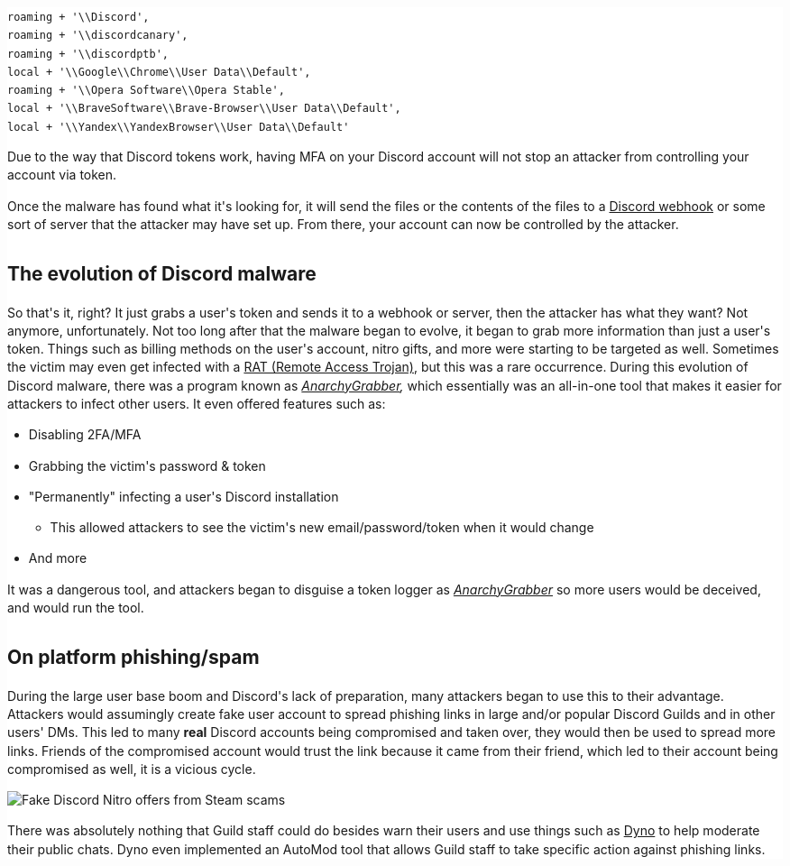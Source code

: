 ```
roaming + '\\Discord',
roaming + '\\discordcanary',
roaming + '\\discordptb',
local + '\\Google\\Chrome\\User Data\\Default',
roaming + '\\Opera Software\\Opera Stable',
local + '\\BraveSoftware\\Brave-Browser\\User Data\\Default',
local + '\\Yandex\\YandexBrowser\\User Data\\Default'
```

Due to the way that Discord tokens work, having MFA on your Discord account will not stop an attacker from controlling your account via token.

Once the malware has found what it's looking for, it will send the files or the contents of the files to a [Discord webhook](https://support.discord.com/hc/en-us/articles/228383668-Intro-to-Webhooks) or some sort of server that the attacker may have set up. From there, your account can now be controlled by the attacker.

## The evolution of Discord malware

So that's it, right? It just grabs a user's token and sends it to a webhook or server, then the attacker has what they want? Not anymore, unfortunately. Not too long after that the malware began to evolve, it began to grab more information than just a user's token. Things such as billing methods on the user's account, nitro gifts, and more were starting to be targeted as well. Sometimes the victim may even get infected with a [RAT (Remote Access Trojan)](https://blog.malwarebytes.com/threats/remote-access-trojan-rat/), but this was a rare occurrence. During this evolution of Discord malware, there was a program known as *[AnarchyGrabber](https://youtu.be/QQ49ygeccLU),* which essentially was an all-in-one tool that makes it easier for attackers to infect other users. It even offered features such as:

* Disabling 2FA/MFA
* Grabbing the victim's password & token
* "Permanently" infecting a user's Discord installation

  * This allowed attackers to see the victim's new email/password/token when it would change
* And more

It was a dangerous tool, and attackers began to disguise a token logger as *[AnarchyGrabber](https://youtu.be/QQ49ygeccLU)* so more users would be deceived, and would run the tool.

## On platform phishing/spam

During the large user base boom and Discord's lack of preparation, many attackers began to use this to their advantage. Attackers would assumingly create fake user account to spread phishing links in large and/or popular Discord Guilds and in other users' DMs. This led to many **real** Discord accounts being compromised and taken over, they would then be used to spread more links. Friends of the compromised account would trust the link because it came from their friend, which led to their account being compromised as well, it is a vicious cycle. 

![Fake Discord Nitro offers from Steam scams](https://cdn.spin.rip/r/201fbc74-4da3-411e-9004-93d61f72c626.png "Fake Discord Nitro offers from Steam scams")

There was absolutely nothing that Guild staff could do besides warn their users and use things such as [Dyno](https://dyno.gg) to help moderate their public chats. Dyno even implemented an AutoMod tool that allows Guild staff to take specific action against phishing links.
